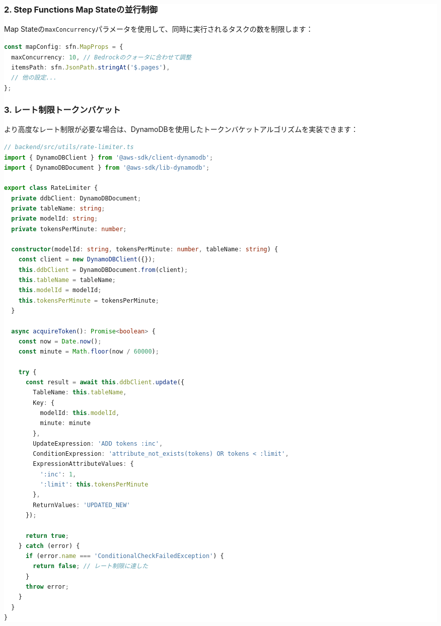 ### 2. Step Functions Map Stateの並行制御

Map Stateの`maxConcurrency`パラメータを使用して、同時に実行されるタスクの数を制限します：

```typescript
const mapConfig: sfn.MapProps = {
  maxConcurrency: 10, // Bedrockのクォータに合わせて調整
  itemsPath: sfn.JsonPath.stringAt('$.pages'),
  // 他の設定...
};
```

### 3. レート制限トークンバケット

より高度なレート制限が必要な場合は、DynamoDBを使用したトークンバケットアルゴリズムを実装できます：

```typescript
// backend/src/utils/rate-limiter.ts
import { DynamoDBClient } from '@aws-sdk/client-dynamodb';
import { DynamoDBDocument } from '@aws-sdk/lib-dynamodb';

export class RateLimiter {
  private ddbClient: DynamoDBDocument;
  private tableName: string;
  private modelId: string;
  private tokensPerMinute: number;

  constructor(modelId: string, tokensPerMinute: number, tableName: string) {
    const client = new DynamoDBClient({});
    this.ddbClient = DynamoDBDocument.from(client);
    this.tableName = tableName;
    this.modelId = modelId;
    this.tokensPerMinute = tokensPerMinute;
  }

  async acquireToken(): Promise<boolean> {
    const now = Date.now();
    const minute = Math.floor(now / 60000);
    
    try {
      const result = await this.ddbClient.update({
        TableName: this.tableName,
        Key: {
          modelId: this.modelId,
          minute: minute
        },
        UpdateExpression: 'ADD tokens :inc',
        ConditionExpression: 'attribute_not_exists(tokens) OR tokens < :limit',
        ExpressionAttributeValues: {
          ':inc': 1,
          ':limit': this.tokensPerMinute
        },
        ReturnValues: 'UPDATED_NEW'
      });
      
      return true;
    } catch (error) {
      if (error.name === 'ConditionalCheckFailedException') {
        return false; // レート制限に達した
      }
      throw error;
    }
  }
}
```
